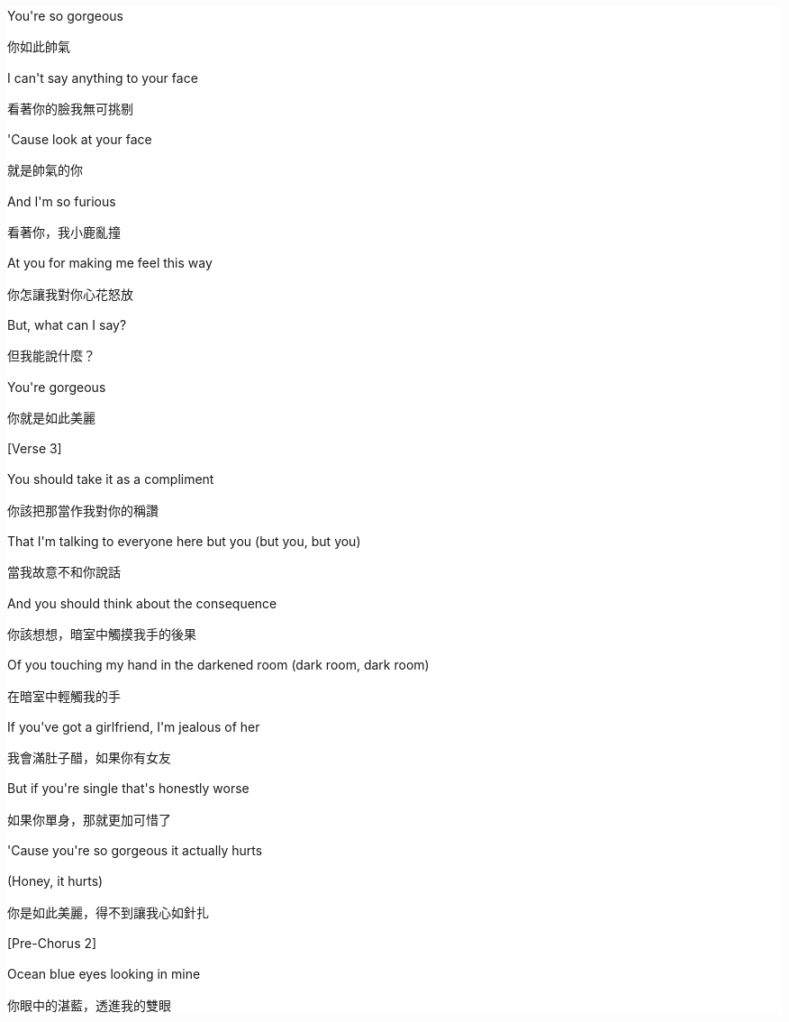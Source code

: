You're so gorgeous

你如此帥氣

I can't say anything to your face

看著你的臉我無可挑剔

'Cause look at your face

就是帥氣的你

And I'm so furious

看著你，我小鹿亂撞

At you for making me feel this way

你怎讓我對你心花怒放

But, what can I say?

但我能說什麼？

You're gorgeous

你就是如此美麗

[Verse 3]

You should take it as a compliment

你該把那當作我對你的稱讚

That I'm talking to everyone here but you (but you, but you)

當我故意不和你說話

And you should think about the consequence

你該想想，暗室中觸摸我手的後果

Of you touching my hand in the darkened room (dark room, dark room)

在暗室中輕觸我的手

If you've got a girlfriend, I'm jealous of her

我會滿肚子醋，如果你有女友

But if you're single that's honestly worse

如果你單身，那就更加可惜了

'Cause you're so gorgeous it actually hurts

(Honey, it hurts)

你是如此美麗，得不到讓我心如針扎

[Pre-Chorus 2]

Ocean blue eyes looking in mine

你眼中的湛藍，透進我的雙眼
